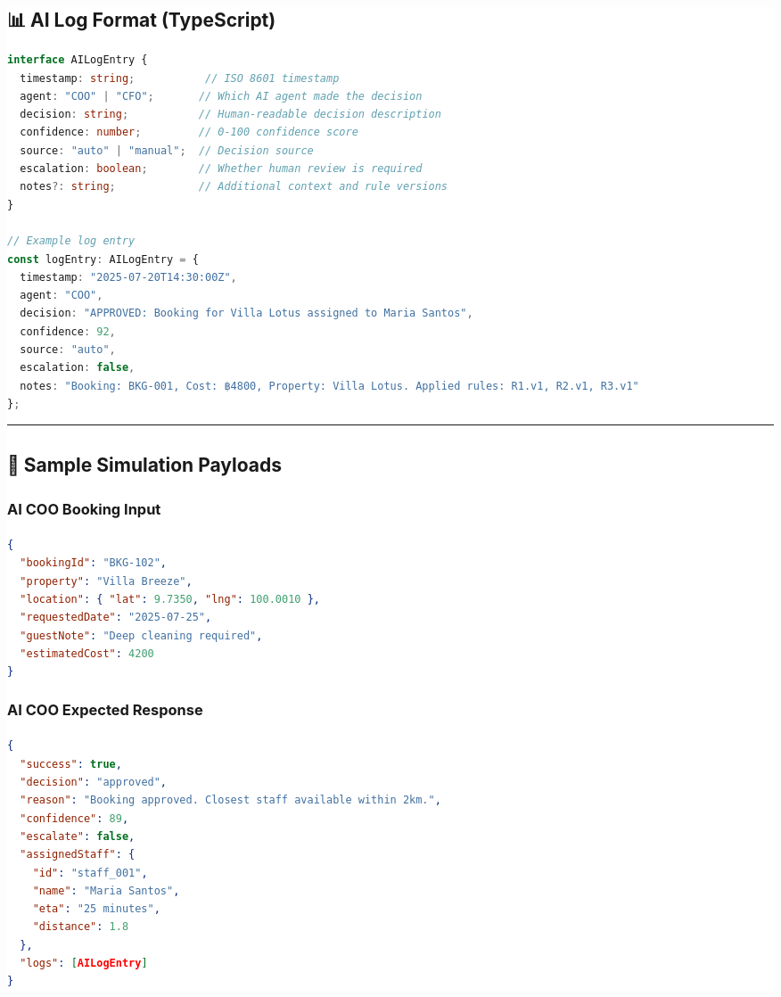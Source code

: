 ## 📊 AI Log Format (TypeScript)

```typescript
interface AILogEntry {
  timestamp: string;           // ISO 8601 timestamp
  agent: "COO" | "CFO";       // Which AI agent made the decision
  decision: string;           // Human-readable decision description
  confidence: number;         // 0-100 confidence score
  source: "auto" | "manual";  // Decision source
  escalation: boolean;        // Whether human review is required
  notes?: string;             // Additional context and rule versions
}

// Example log entry
const logEntry: AILogEntry = {
  timestamp: "2025-07-20T14:30:00Z",
  agent: "COO",
  decision: "APPROVED: Booking for Villa Lotus assigned to Maria Santos",
  confidence: 92,
  source: "auto",
  escalation: false,
  notes: "Booking: BKG-001, Cost: ฿4800, Property: Villa Lotus. Applied rules: R1.v1, R2.v1, R3.v1"
};
```

---

## 🧪 Sample Simulation Payloads

### **AI COO Booking Input**
```json
{
  "bookingId": "BKG-102",
  "property": "Villa Breeze",
  "location": { "lat": 9.7350, "lng": 100.0010 },
  "requestedDate": "2025-07-25",
  "guestNote": "Deep cleaning required",
  "estimatedCost": 4200
}
```

### **AI COO Expected Response**
```json
{
  "success": true,
  "decision": "approved",
  "reason": "Booking approved. Closest staff available within 2km.",
  "confidence": 89,
  "escalate": false,
  "assignedStaff": {
    "id": "staff_001",
    "name": "Maria Santos",
    "eta": "25 minutes",
    "distance": 1.8
  },
  "logs": [AILogEntry]
}
```

